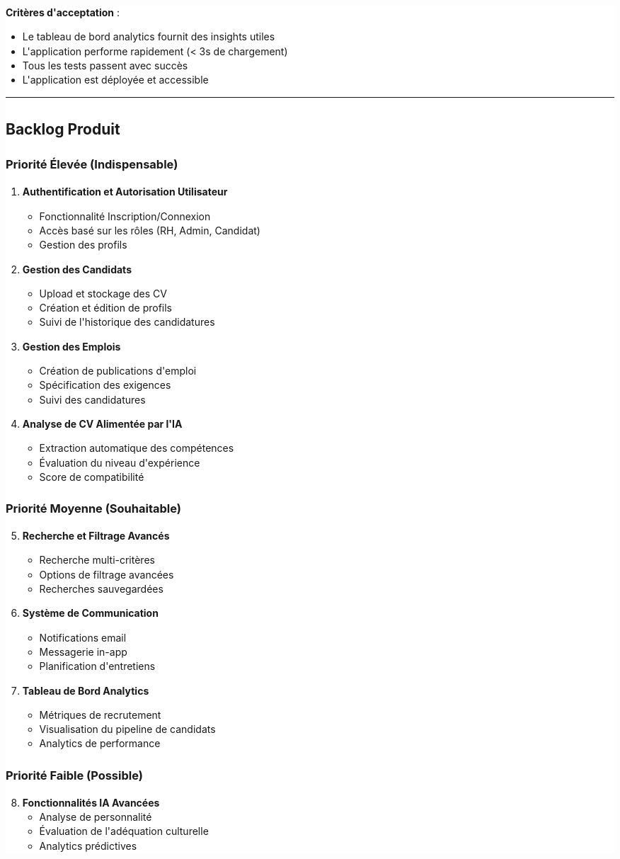 **Critères d'acceptation** :
- Le tableau de bord analytics fournit des insights utiles
- L'application performe rapidement (< 3s de chargement)
- Tous les tests passent avec succès
- L'application est déployée et accessible

---

## Backlog Produit

### Priorité Élevée (Indispensable)
1. **Authentification et Autorisation Utilisateur**
   - Fonctionnalité Inscription/Connexion
   - Accès basé sur les rôles (RH, Admin, Candidat)
   - Gestion des profils

2. **Gestion des Candidats**
   - Upload et stockage des CV
   - Création et édition de profils
   - Suivi de l'historique des candidatures

3. **Gestion des Emplois**
   - Création de publications d'emploi
   - Spécification des exigences
   - Suivi des candidatures

4. **Analyse de CV Alimentée par l'IA**
   - Extraction automatique des compétences
   - Évaluation du niveau d'expérience
   - Score de compatibilité

### Priorité Moyenne (Souhaitable)
5. **Recherche et Filtrage Avancés**
   - Recherche multi-critères
   - Options de filtrage avancées
   - Recherches sauvegardées

6. **Système de Communication**
   - Notifications email
   - Messagerie in-app
   - Planification d'entretiens

7. **Tableau de Bord Analytics**
   - Métriques de recrutement
   - Visualisation du pipeline de candidats
   - Analytics de performance

### Priorité Faible (Possible)
8. **Fonctionnalités IA Avancées**
   - Analyse de personnalité
   - Évaluation de l'adéquation culturelle
   - Analytics prédictives
